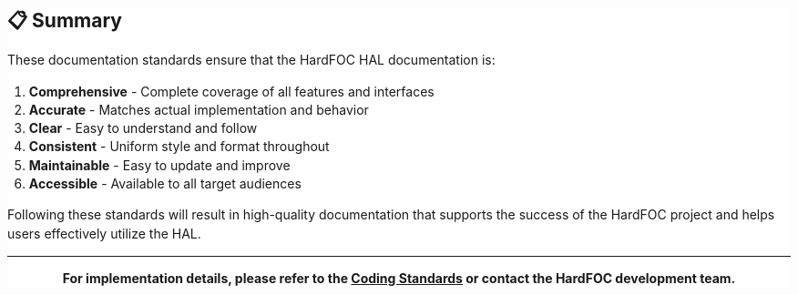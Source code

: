
## 📋 Summary

These documentation standards ensure that the HardFOC HAL documentation is:

1. **Comprehensive** - Complete coverage of all features and interfaces
2. **Accurate** - Matches actual implementation and behavior
3. **Clear** - Easy to understand and follow
4. **Consistent** - Uniform style and format throughout
5. **Maintainable** - Easy to update and improve
6. **Accessible** - Available to all target audiences

Following these standards will result in high-quality documentation that supports the success of the HardFOC project and helps users effectively utilize the HAL.

---

<div align="center">

**For implementation details, please refer to the [Coding Standards](CODING_STANDARDS.md) or contact the HardFOC development team.**

</div> 
